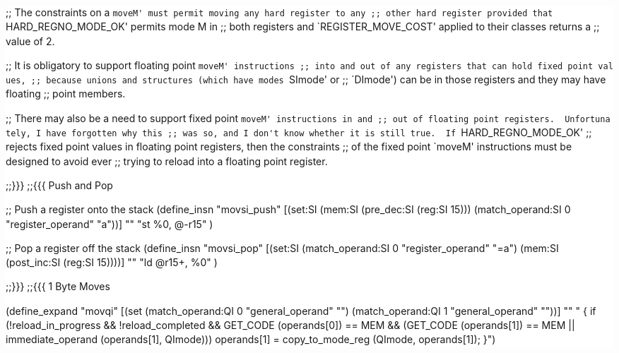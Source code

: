 ;; The constraints on a `moveM' must permit moving any hard register to any
;; other hard register provided that `HARD_REGNO_MODE_OK' permits mode M in
;; both registers and `REGISTER_MOVE_COST' applied to their classes returns a
;; value of 2.

;; It is obligatory to support floating point `moveM' instructions
;; into and out of any registers that can hold fixed point values,
;; because unions and structures (which have modes `SImode' or
;; `DImode') can be in those registers and they may have floating
;; point members.

;; There may also be a need to support fixed point `moveM' instructions in and
;; out of floating point registers.  Unfortunately, I have forgotten why this
;; was so, and I don't know whether it is still true.  If `HARD_REGNO_MODE_OK'
;; rejects fixed point values in floating point registers, then the constraints
;; of the fixed point `moveM' instructions must be designed to avoid ever
;; trying to reload into a floating point register.

;;}}}
;;{{{ Push and Pop  

;; Push a register onto the stack
(define_insn "movsi_push"
  [(set:SI (mem:SI (pre_dec:SI (reg:SI 15)))
	(match_operand:SI 0 "register_operand" "a"))]
  ""
  "st	%0, @-r15"
)

;; Pop a register off the stack
(define_insn "movsi_pop"
  [(set:SI (match_operand:SI 0 "register_operand" "=a")
	(mem:SI (post_inc:SI (reg:SI 15))))]
  ""
  "ld	@r15+, %0"
)

;;}}}
;;{{{ 1 Byte Moves 

(define_expand "movqi"
  [(set (match_operand:QI 0 "general_operand" "")
	(match_operand:QI 1 "general_operand" ""))]
  ""
  "
{
  if (!reload_in_progress
      && !reload_completed
      && GET_CODE (operands[0]) == MEM
      && (GET_CODE (operands[1]) == MEM
         || immediate_operand (operands[1], QImode)))
    operands[1] = copy_to_mode_reg (QImode, operands[1]);
}")
